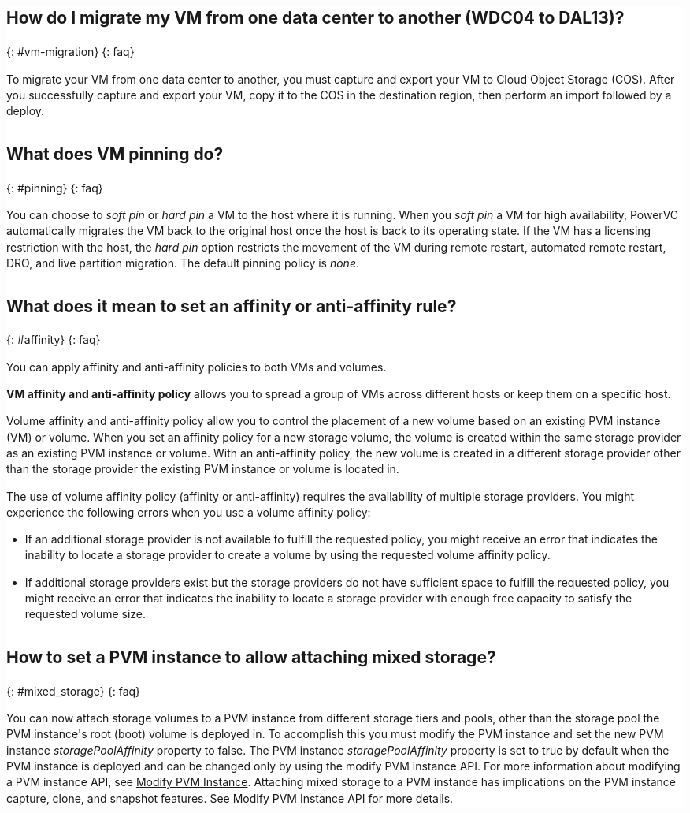 ## How do I migrate my VM from one data center to another (WDC04 to DAL13)?
{: #vm-migration}
{: faq}

To migrate your VM from one data center to another, you must capture and export your VM to Cloud Object Storage (COS). After you successfully capture and export your VM, copy it to the COS in the destination region, then perform an import followed by a deploy.

## What does VM pinning do?
{: #pinning}
{: faq}

You can choose to *soft pin* or *hard pin* a VM to the host where it is running. When you *soft pin* a VM for high availability, PowerVC automatically migrates the VM back to the original host once the host is back to its operating state. If the VM has a licensing restriction with the host, the *hard pin* option restricts the movement of the VM during remote restart, automated remote restart, DRO, and live partition migration. The default pinning policy is *none*.

## What does it mean to set an affinity or anti-affinity rule?
{: #affinity}
{: faq}

You can apply affinity and anti-affinity policies to both VMs and volumes.

**VM affinity and anti-affinity policy** allows you to spread a group of VMs across different hosts or keep them on a specific host.

Volume affinity and anti-affinity policy allow you to control the placement of a new volume based on an existing PVM instance (VM) or volume. When you set an affinity policy for a new storage volume, the volume is created within the same storage provider as an existing PVM instance or volume. With an anti-affinity policy, the new volume is created in a different storage provider other than the storage provider the existing PVM instance or volume is located in.

The use of volume affinity policy (affinity or anti-affinity) requires the availability of multiple storage providers. You might experience the following errors when you use a volume affinity policy:

- If an additional storage provider is not available to fulfill the requested policy, you might receive an error that indicates the inability to locate a storage provider to create a volume by using the requested volume affinity policy.

- If additional storage providers exist but the storage providers do not have sufficient space to fulfill the requested policy, you might receive an error that indicates the inability to locate a storage provider with enough free capacity to satisfy the requested volume size.

## How to set a PVM instance to allow attaching mixed storage?
{: #mixed_storage}
{: faq}

You can now attach storage volumes to a PVM instance from different storage tiers and pools, other than the storage pool the PVM instance's root (boot) volume is deployed in. To accomplish this you must modify the PVM instance and set the new PVM instance *storagePoolAffinity* property to false. The PVM instance *storagePoolAffinity* property is set to true by default when the PVM instance is deployed and can be changed only by using the modify PVM instance API. For more information about modifying a PVM instance API, see [Modify PVM Instance](/apidocs/power-cloud#pcloud-pvminstances-put). Attaching mixed storage to a PVM instance has implications on the PVM instance capture, clone, and snapshot features. See [Modify PVM Instance](/apidocs/power-cloud#pcloud-pvminstances-put) API for more details.
